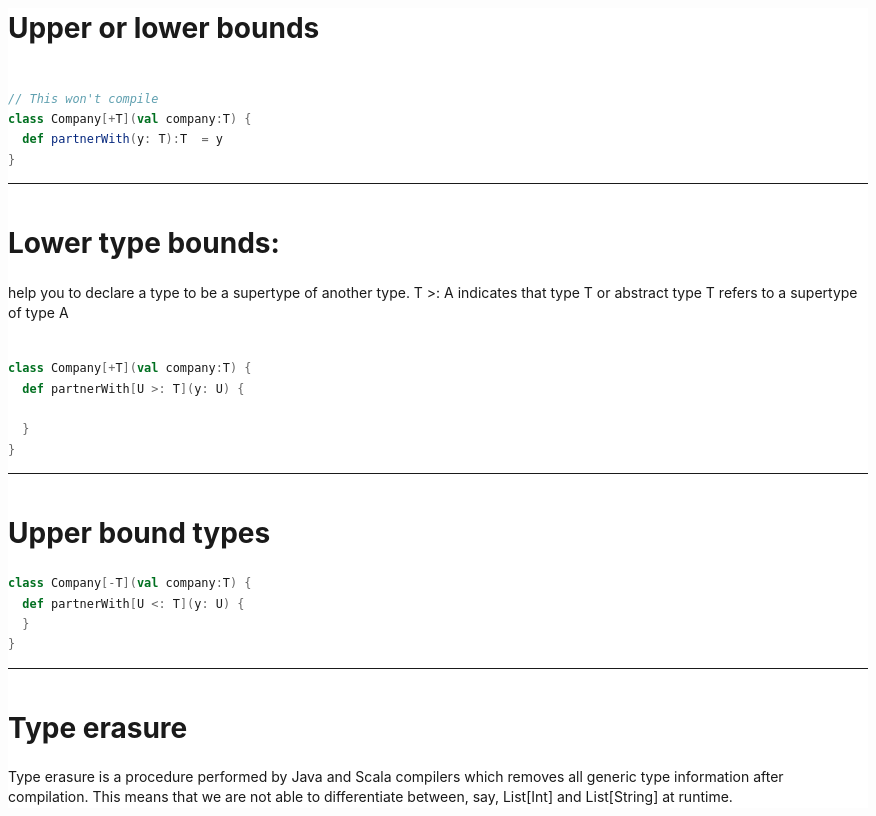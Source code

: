 
# Upper or lower bounds

```scala

// This won't compile
class Company[+T](val company:T) {
  def partnerWith(y: T):T  = y
}

```

---

# Lower type bounds:
help you to declare a type to be a supertype of another type. 
T >: A indicates that type T or abstract type T refers to a supertype of type A


```scala

class Company[+T](val company:T) {
  def partnerWith[U >: T](y: U) {

  }
}

```

---

# Upper bound types

```scala
class Company[-T](val company:T) {
  def partnerWith[U <: T](y: U) {
  }
}

```



---

# Type erasure


Type erasure is a procedure performed by Java and Scala compilers which removes all generic type information after compilation. This means that we are not able to differentiate between, say, List[Int] and List[String] at runtime.
